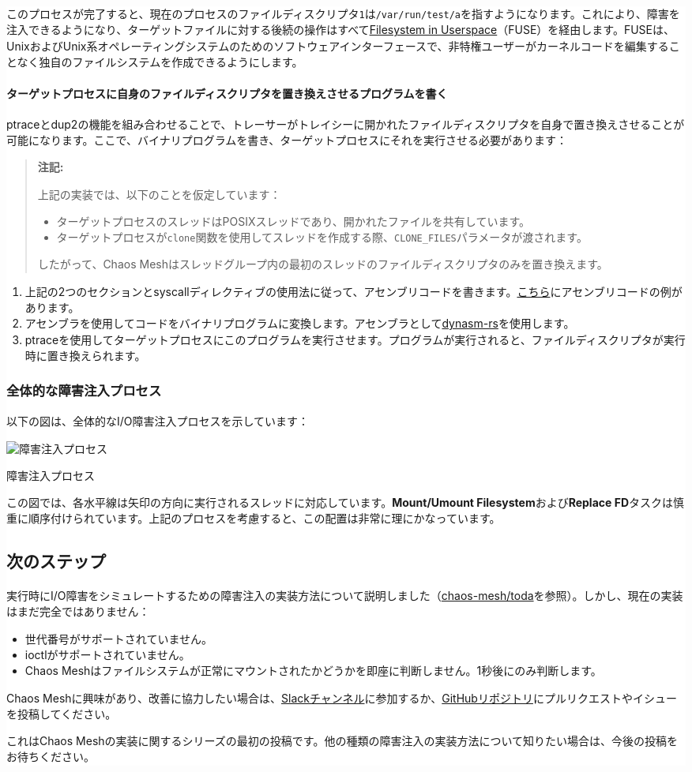 このプロセスが完了すると、現在のプロセスのファイルディスクリプタ`1`は`/var/run/test/a`を指すようになります。これにより、障害を注入できるようになり、ターゲットファイルに対する後続の操作はすべて[Filesystem in Userspace](https://en.wikipedia.org/wiki/Filesystem_in_Userspace)（FUSE）を経由します。FUSEは、UnixおよびUnix系オペレーティングシステムのためのソフトウェアインターフェースで、非特権ユーザーがカーネルコードを編集することなく独自のファイルシステムを作成できるようにします。

#### ターゲットプロセスに自身のファイルディスクリプタを置き換えさせるプログラムを書く

ptraceとdup2の機能を組み合わせることで、トレーサーがトレイシーに開かれたファイルディスクリプタを自身で置き換えさせることが可能になります。ここで、バイナリプログラムを書き、ターゲットプロセスにそれを実行させる必要があります：

> **注記:**
>
> 上記の実装では、以下のことを仮定しています：
>
> - ターゲットプロセスのスレッドはPOSIXスレッドであり、開かれたファイルを共有しています。
> - ターゲットプロセスが`clone`関数を使用してスレッドを作成する際、`CLONE_FILES`パラメータが渡されます。
>
> したがって、Chaos Meshはスレッドグループ内の最初のスレッドのファイルディスクリプタのみを置き換えます。

1. 上記の2つのセクションとsyscallディレクティブの使用法に従って、アセンブリコードを書きます。[こちら](https://github.com/chaos-mesh/toda/blob/1d73871d8ab72b8d1eace55f5222b01957193531/src/replacer/fd_replacer.rs#L133)にアセンブリコードの例があります。
2. アセンブラを使用してコードをバイナリプログラムに変換します。アセンブラとして[dynasm-rs](https://github.com/CensoredUsername/dynasm-rs)を使用します。
3. ptraceを使用してターゲットプロセスにこのプログラムを実行させます。プログラムが実行されると、ファイルディスクリプタが実行時に置き換えられます。

### 全体的な障害注入プロセス

以下の図は、全体的なI/O障害注入プロセスを示しています：

![障害注入プロセス](/img/blog/fault-injection-process.jpg)

<div style={{ margin: '1rem 0', fontStyle: 'italic', textAlign: 'center' }}> 障害注入プロセス </div>

この図では、各水平線は矢印の方向に実行されるスレッドに対応しています。**Mount/Umount Filesystem**および**Replace FD**タスクは慎重に順序付けられています。上記のプロセスを考慮すると、この配置は非常に理にかなっています。

## 次のステップ

実行時にI/O障害をシミュレートするための障害注入の実装方法について説明しました（[chaos-mesh/toda](https://github.com/chaos-mesh/toda)を参照）。しかし、現在の実装はまだ完全ではありません：

- 世代番号がサポートされていません。
- ioctlがサポートされていません。
- Chaos Meshはファイルシステムが正常にマウントされたかどうかを即座に判断しません。1秒後にのみ判断します。

Chaos Meshに興味があり、改善に協力したい場合は、[Slackチャンネル](https://slack.cncf.io/)に参加するか、[GitHubリポジトリ](https://github.com/chaos-mesh/chaos-mesh)にプルリクエストやイシューを投稿してください。

これはChaos Meshの実装に関するシリーズの最初の投稿です。他の種類の障害注入の実装方法について知りたい場合は、今後の投稿をお待ちください。